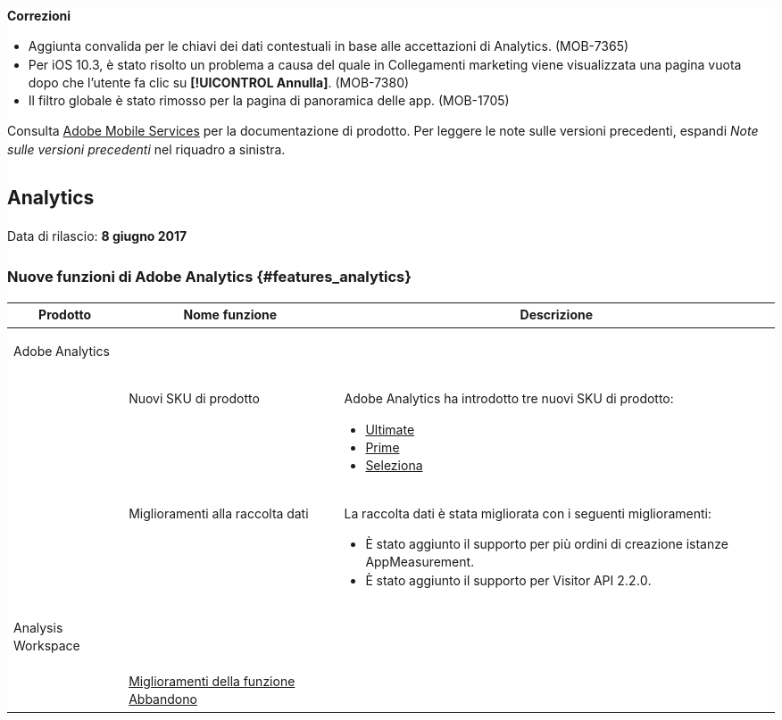 </table>

**Correzioni**

* Aggiunta convalida per le chiavi dei dati contestuali in base alle accettazioni di Analytics. (MOB-7365)
* Per iOS 10.3, è stato risolto un problema a causa del quale in Collegamenti marketing viene visualizzata una pagina vuota dopo che l’utente fa clic su **[!UICONTROL Annulla]**. (MOB-7380)
* Il filtro globale è stato rimosso per la pagina di panoramica delle app. (MOB-1705)

Consulta [Adobe Mobile Services](https://docs.adobe.com/content/help/it-IT/mobile-services/using/home.html) per la documentazione di prodotto. Per leggere le note sulle versioni precedenti, espandi *Note sulle versioni precedenti* nel riquadro a sinistra.

## Analytics

Data di rilascio: **8 giugno 2017**

### Nuove funzioni di Adobe Analytics {#features_analytics}

<table id="table_91D1FD20C4C1411292252364328677AF"> 
 <thead> 
  <tr> 
   <th colname="col01" class="entry"> Prodotto </th> 
   <th colname="col1" class="entry"> Nome funzione </th> 
   <th colname="col2" class="entry"> Descrizione </th> 
  </tr> 
 </thead>
 <tbody> 
  <tr> 
   <td colsep="1"> <p>Adobe Analytics </p> </td> 
  </tr> 
  <tr> 
   <td colname="col01"></td> 
   <td colname="col1"> <p>Nuovi SKU di prodotto </p> </td> 
   <td colname="col2"> <p>Adobe Analytics ha introdotto tre nuovi SKU di prodotto: </p> 
    <ul id="ul_F617128BEA66444EB65DA29787BF19FE"> 
     <li id="li_3854FD42B52746638740897C52200A1D"> <a href="https://www.adobe.com/it/data-analytics-cloud/analytics/ultimate.html" format="html" scope="external"> Ultimate </a> </li> 
     <li id="li_41F95B75A97843A5B47B3F175310EF18"> <a href="https://www.adobe.com/it/data-analytics-cloud/analytics/prime.html" format="html" scope="external"> Prime </a> </li> 
     <li id="li_DB474BBAFBE145D2BD118194A8D867FE"> <a href="https://www.adobe.com/it/data-analytics-cloud/analytics/select.html" format="html" scope="external"> Seleziona </a> </li> 
    </ul> </td> 
  </tr> 
  <tr> 
   <td colname="col01"></td> 
   <td colname="col1"> <p>Miglioramenti alla raccolta dati </p> </td> 
   <td colname="col2"> <p>La raccolta dati è stata migliorata con i seguenti miglioramenti: </p> <p> 
     <ul id="ul_AA48A413187A40DAAA501C08155A5BA4"> 
      <li id="li_3F3108F665F84ADB89753CBB7EADF4CE">È stato aggiunto il supporto per più ordini di creazione istanze AppMeasurement. </li> 
      <li id="li_8CBAE925AD5A403E98D87A415CF890AD">È stato aggiunto il supporto per Visitor API 2.2.0. </li> 
     </ul> </p> </td> 
  </tr> 
  <tr> 
   <td> <p>Analysis Workspace </p> </td> 
  </tr> 
  <tr> 
   <td colname="col01"></td> 
   <td colname="col1"> <a href="https://marketing.adobe.com/resources/help/en_US/analytics/analysis-workspace/configuring-fallout.html" format="html" scope="external"> Miglioramenti della funzione Abbandono </a> </td> 
   <td colname="col2"> 